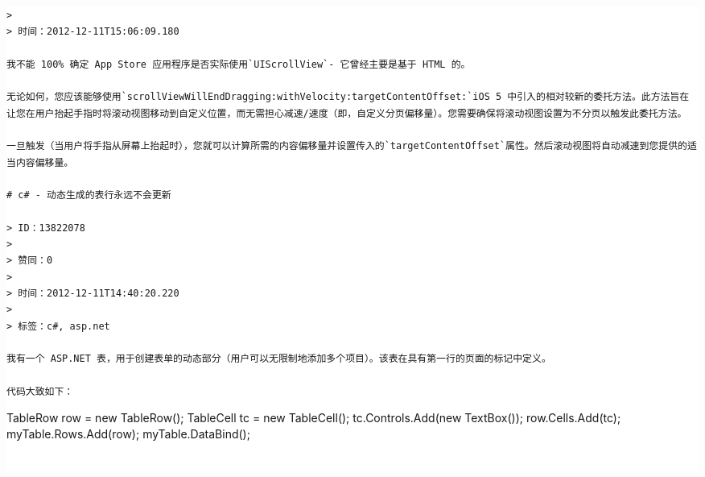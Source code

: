 ```
> 
> 时间：2012-12-11T15:06:09.180

我不能 100% 确定 App Store 应用程序是否实际使用`UIScrollView`- 它曾经主要是基于 HTML 的。

无论如何，您应该能够使用`scrollViewWillEndDragging:withVelocity:targetContentOffset:`iOS 5 中引入的相对较新的委托方法。此方法旨在让您在用户抬起手指时将滚动视图移动到自定义位置，而无需担心减速/速度（即，自定义分页偏移量）。您需要确保将滚动视图设置为不分页以触发此委托方法。

一旦触发（当用户将手指从屏幕上抬起时），您就可以计算所需的内容偏移量并设置传入的`targetContentOffset`属性。然后滚动视图将自动减速到您提供的适当内容偏移量。

# c# - 动态生成的表行永远不会更新

> ID：13822078
> 
> 赞同：0
> 
> 时间：2012-12-11T14:40:20.220
> 
> 标签：c#, asp.net

我有一个 ASP.NET 表，用于创建表单的动态部分（用户可以无限制地添加多个项目）。该表在具有第一行的页面的标记中定义。

代码大致如下：

```
TableRow row = new TableRow();
TableCell tc = new TableCell();
tc.Controls.Add(new TextBox());
row.Cells.Add(tc);
myTable.Rows.Add(row);
myTable.DataBind(); 
```

